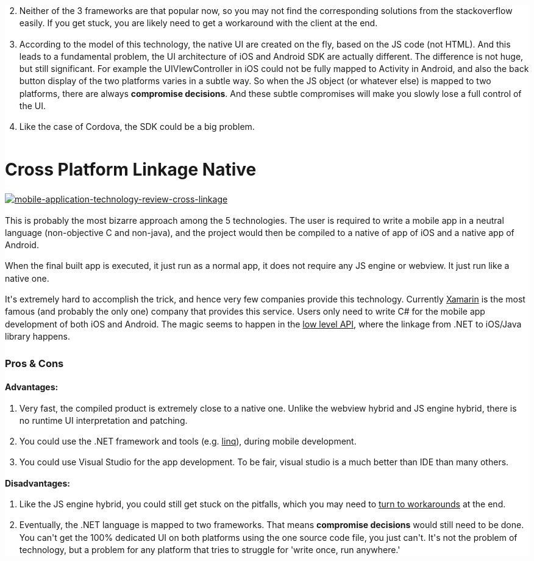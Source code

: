 2.  Neither of the 3 frameworks are that popular now, so you may not find the corresponding solutions from the stackoverflow easily. If you get stuck, you are likely need to get a workaround with the client at the end.
    
3.  According to the model of this technology, the native UI are created on the fly, based on the JS code (not HTML). And this leads to a fundamental problem, the UI architecture of iOS and Android SDK are actually different. The difference is not huge, but still significant. For example the UIVIewController in iOS could not be fully mapped to Activity in Android, and also the back button display of the two platforms varies in a subtle way. So when the JS object (or whatever else) is mapped to two platforms, there are always **compromise decisions**. And these subtle compromises will make you slowly lose a full control of the UI.
    
4.  Like the case of Cordova, the SDK could be a big problem.
    

Cross Platform Linkage Native
=============================

[![mobile-application-technology-review-cross-linkage](http://blog.walty8.com/wp-content/uploads/2017/01/Mobile-Application-Technology-Review-Cross-Linkage.png)](http://blog.walty8.com/wp-content/uploads/2017/01/Mobile-Application-Technology-Review-Cross-Linkage.png)

This is probably the most bizarre approach among the 5 technologies. The user is required to write a mobile app in a neutral language (non-objective C and non-java), and the project would then be compiled to a native of app of iOS and a native app of Android.

When the final built app is executed, it just run as a normal app, it does not require any JS engine or webview. It just run like a native one.

It's extremely hard to accomplish the trick, and hence very few companies provide this technology. Currently [Xamarin](https://www.xamarin.com/) is the most famous (and probably the only one) company that provides this service. Users only need to write C# for the mobile app development of both iOS and Android. The magic seems to happen in the [low level API](https://www.quora.com/How-does-Xamarin-work), where the linkage from .NET to iOS/Java library happens.

### Pros & Cons

**Advantages:**

1.  Very fast, the compiled product is extremely close to a native one. Unlike the webview hybrid and JS engine hybrid, there is no runtime UI interpretation and patching.
    
2.  You could use the .NET framework and tools (e.g. [linq](https://msdn.microsoft.com/en-us/library/bb308959.aspx)), during mobile development.
    
3.  You could use Visual Studio for the app development. To be fair, visual studio is a much better than IDE than many others.
    

**Disadvantages:**

1.  Like the JS engine hybrid, you could still get stuck on the pitfalls, which you may need to [turn to workarounds](http://www.estaun.net/blog/some-thoughts-after-almost-a-year-of-real-xamarin-use/) at the end.
    
2.  Eventually, the .NET language is mapped to two frameworks. That means **compromise decisions** would still need to be done. You can't get the 100% dedicated UI on both platforms using the one source code file, you just can't. It's not the problem of technology, but a problem for any platform that tries to struggle for 'write once, run anywhere.'
    